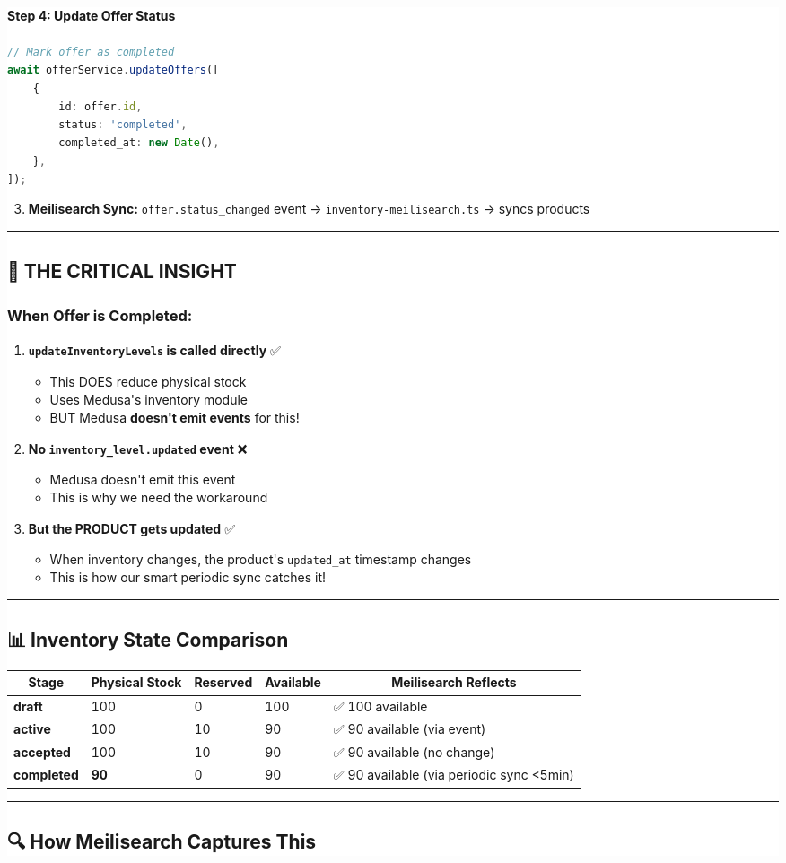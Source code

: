 #### Step 4: Update Offer Status

```typescript
// Mark offer as completed
await offerService.updateOffers([
	{
		id: offer.id,
		status: 'completed',
		completed_at: new Date(),
	},
]);
```

3. **Meilisearch Sync:** `offer.status_changed` event → `inventory-meilisearch.ts` → syncs products

---

## 🚨 **THE CRITICAL INSIGHT**

### When Offer is Completed:

1. **`updateInventoryLevels` is called directly** ✅

   - This DOES reduce physical stock
   - Uses Medusa's inventory module
   - BUT Medusa **doesn't emit events** for this!

2. **No `inventory_level.updated` event** ❌

   - Medusa doesn't emit this event
   - This is why we need the workaround

3. **But the PRODUCT gets updated** ✅
   - When inventory changes, the product's `updated_at` timestamp changes
   - This is how our smart periodic sync catches it!

---

## 📊 Inventory State Comparison

| Stage         | Physical Stock | Reserved | Available | Meilisearch Reflects                      |
| ------------- | -------------- | -------- | --------- | ----------------------------------------- |
| **draft**     | 100            | 0        | 100       | ✅ 100 available                          |
| **active**    | 100            | 10       | 90        | ✅ 90 available (via event)               |
| **accepted**  | 100            | 10       | 90        | ✅ 90 available (no change)               |
| **completed** | **90**         | 0        | 90        | ✅ 90 available (via periodic sync <5min) |

---

## 🔍 How Meilisearch Captures This
